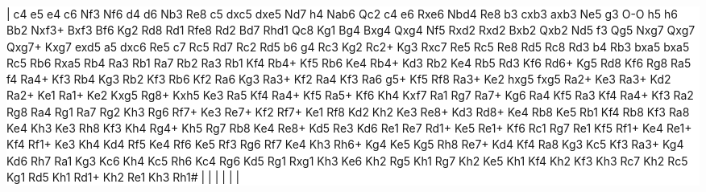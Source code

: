 | c4 e5 e4 c6 Nf3 Nf6 d4 d6 Nb3 Re8 c5 dxc5 dxe5 Nd7 h4 Nab6 Qc2 c4 e6 Rxe6 Nbd4 Re8 b3 cxb3 axb3 Ne5 g3 O-O h5 h6 Bb2 Nxf3+ Bxf3 Bf6 Kg2 Rd8 Rd1 Rfe8 Rd2 Bd7 Rhd1 Qc8 Kg1 Bg4 Bxg4 Qxg4 Nf5 Rxd2 Rxd2 Bxb2 Qxb2 Nd5 f3 Qg5 Nxg7 Qxg7 Qxg7+ Kxg7 exd5 a5 dxc6 Re5 c7 Rc5 Rd7 Rc2 Rd5 b6 g4 Rc3 Kg2 Rc2+ Kg3 Rxc7 Re5 Rc5 Re8 Rd5 Rc8 Rd3 b4 Rb3 bxa5 bxa5 Rc5 Rb6 Rxa5 Rb4 Ra3 Rb1 Ra7 Rb2 Ra3 Rb1 Kf4 Rb4+ Kf5 Rb6 Ke4 Rb4+ Kd3 Rb2 Ke4 Rb5 Rd3 Kf6 Rd6+ Kg5 Rd8 Kf6 Rg8 Ra5 f4 Ra4+ Kf3 Rb4 Kg3 Rb2 Kf3 Rb6 Kf2 Ra6 Kg3 Ra3+ Kf2 Ra4 Kf3 Ra6 g5+ Kf5 Rf8 Ra3+ Ke2 hxg5 fxg5 Ra2+ Ke3 Ra3+ Kd2 Ra2+ Ke1 Ra1+ Ke2 Kxg5 Rg8+ Kxh5 Ke3 Ra5 Kf4 Ra4+ Kf5 Ra5+ Kf6 Kh4 Kxf7 Ra1 Rg7 Ra7+ Kg6 Ra4 Kf5 Ra3 Kf4 Ra4+ Kf3 Ra2 Rg8 Ra4 Rg1 Ra7 Rg2 Kh3 Rg6 Rf7+ Ke3 Re7+ Kf2 Rf7+ Ke1 Rf8 Kd2 Kh2 Ke3 Re8+ Kd3 Rd8+ Ke4 Rb8 Ke5 Rb1 Kf4 Rb8 Kf3 Ra8 Ke4 Kh3 Ke3 Rh8 Kf3 Kh4 Rg4+ Kh5 Rg7 Rb8 Ke4 Re8+ Kd5 Re3 Kd6 Re1 Re7 Rd1+ Ke5 Re1+ Kf6 Rc1 Rg7 Re1 Kf5 Rf1+ Ke4 Re1+ Kf4 Rf1+ Ke3 Kh4 Kd4 Rf5 Ke4 Rf6 Ke5 Rf3 Rg6 Rf7 Ke4 Kh3 Rh6+ Kg4 Ke5 Kg5 Rh8 Re7+ Kd4 Kf4 Ra8 Kg3 Kc5 Kf3 Ra3+ Kg4 Kd6 Rh7 Ra1 Kg3 Kc6 Kh4 Kc5 Rh6 Kc4 Rg6 Kd5 Rg1 Rxg1 Kh3 Ke6 Kh2 Rg5 Kh1 Rg7 Kh2 Ke5 Kh1 Kf4 Kh2 Kf3 Kh3 Rc7 Kh2 Rc5 Kg1 Rd5 Kh1 Rd1+ Kh2 Re1 Kh3 Rh1# |  |  |  |  |  |
